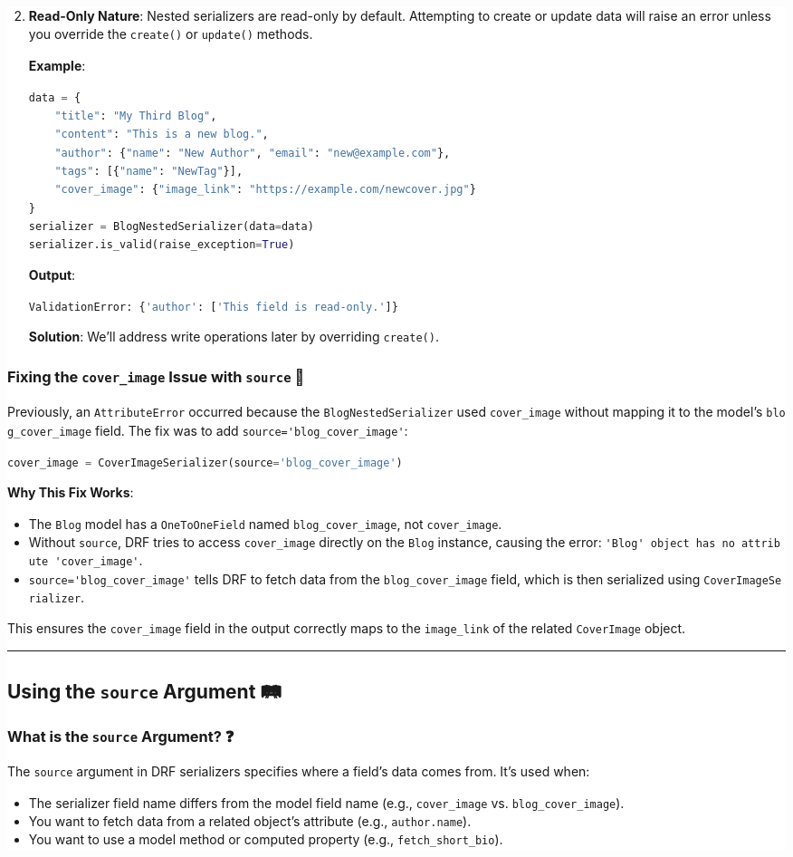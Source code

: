 2. **Read-Only Nature**: Nested serializers are read-only by default. Attempting to create or update data will raise an error unless you override the `create()` or `update()` methods.

   **Example**:

   ```python
   data = {
       "title": "My Third Blog",
       "content": "This is a new blog.",
       "author": {"name": "New Author", "email": "new@example.com"},
       "tags": [{"name": "NewTag"}],
       "cover_image": {"image_link": "https://example.com/newcover.jpg"}
   }
   serializer = BlogNestedSerializer(data=data)
   serializer.is_valid(raise_exception=True)
   ```

   **Output**:

   ```python
   ValidationError: {'author': ['This field is read-only.']}
   ```

   **Solution**: We’ll address write operations later by overriding `create()`.

### Fixing the `cover_image` Issue with `source` 🔧

Previously, an `AttributeError` occurred because the `BlogNestedSerializer` used `cover_image` without mapping it to the model’s `blog_cover_image` field. The fix was to add `source='blog_cover_image'`:

```python
cover_image = CoverImageSerializer(source='blog_cover_image')
```

**Why This Fix Works**:

- The `Blog` model has a `OneToOneField` named `blog_cover_image`, not `cover_image`.
- Without `source`, DRF tries to access `cover_image` directly on the `Blog` instance, causing the error: `'Blog' object has no attribute 'cover_image'`.
- `source='blog_cover_image'` tells DRF to fetch data from the `blog_cover_image` field, which is then serialized using `CoverImageSerializer`.

This ensures the `cover_image` field in the output correctly maps to the `image_link` of the related `CoverImage` object.

---

## Using the `source` Argument 🛤️

### What is the `source` Argument? ❓

The `source` argument in DRF serializers specifies where a field’s data comes from. It’s used when:

- The serializer field name differs from the model field name (e.g., `cover_image` vs. `blog_cover_image`).
- You want to fetch data from a related object’s attribute (e.g., `author.name`).
- You want to use a model method or computed property (e.g., `fetch_short_bio`).
